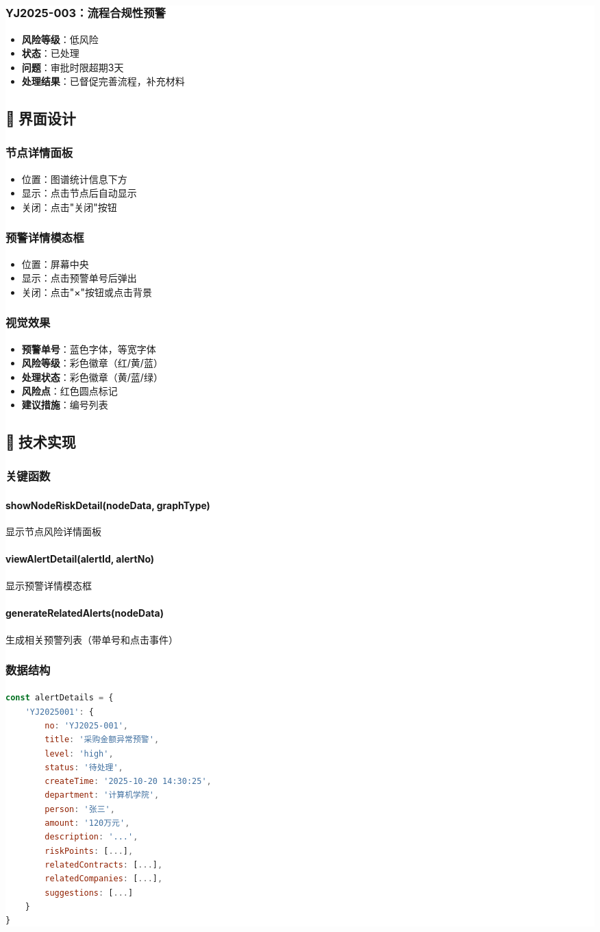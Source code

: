 ### YJ2025-003：流程合规性预警
- **风险等级**：低风险
- **状态**：已处理
- **问题**：审批时限超期3天
- **处理结果**：已督促完善流程，补充材料

## 🎨 界面设计

### 节点详情面板
- 位置：图谱统计信息下方
- 显示：点击节点后自动显示
- 关闭：点击"关闭"按钮

### 预警详情模态框
- 位置：屏幕中央
- 显示：点击预警单号后弹出
- 关闭：点击"×"按钮或点击背景

### 视觉效果
- **预警单号**：蓝色字体，等宽字体
- **风险等级**：彩色徽章（红/黄/蓝）
- **处理状态**：彩色徽章（黄/蓝/绿）
- **风险点**：红色圆点标记
- **建议措施**：编号列表

## 🔧 技术实现

### 关键函数

#### showNodeRiskDetail(nodeData, graphType)
显示节点风险详情面板

#### viewAlertDetail(alertId, alertNo)
显示预警详情模态框

#### generateRelatedAlerts(nodeData)
生成相关预警列表（带单号和点击事件）

### 数据结构

```javascript
const alertDetails = {
    'YJ2025001': {
        no: 'YJ2025-001',
        title: '采购金额异常预警',
        level: 'high',
        status: '待处理',
        createTime: '2025-10-20 14:30:25',
        department: '计算机学院',
        person: '张三',
        amount: '120万元',
        description: '...',
        riskPoints: [...],
        relatedContracts: [...],
        relatedCompanies: [...],
        suggestions: [...]
    }
}
```

